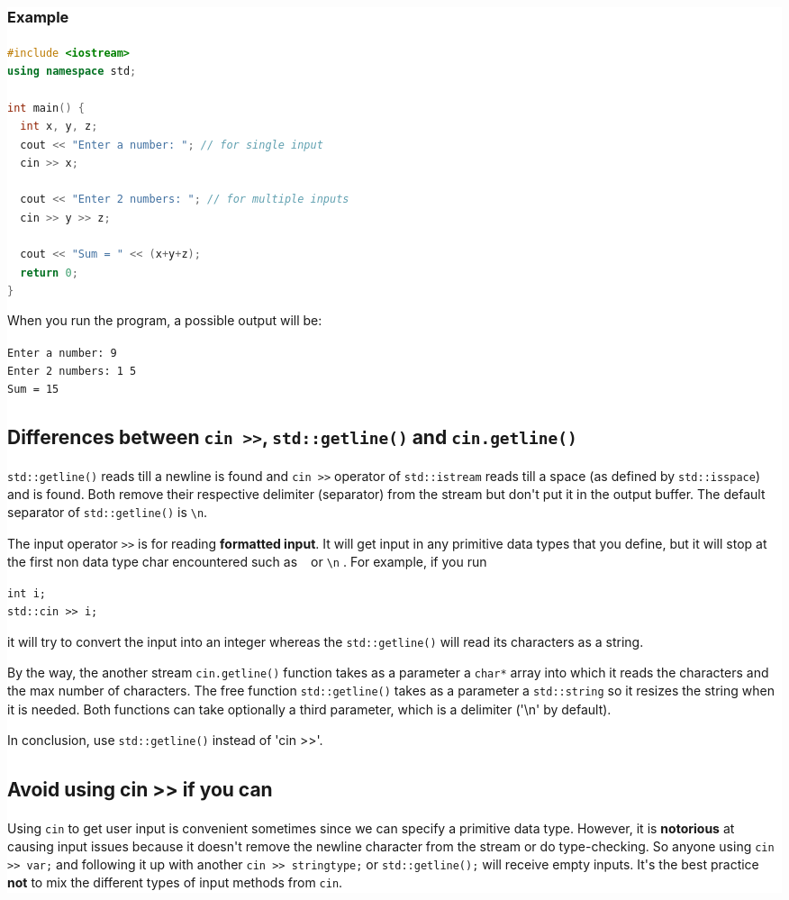 ### Example
```C++
#include <iostream>
using namespace std;

int main() {
  int x, y, z;
  cout << "Enter a number: "; // for single input
  cin >> x;

  cout << "Enter 2 numbers: "; // for multiple inputs
  cin >> y >> z;

  cout << "Sum = " << (x+y+z);
  return 0;
}
```

When you run the program, a possible output will be:

```
Enter a number: 9
Enter 2 numbers: 1 5
Sum = 15
```


## Differences between `cin >>`, `std::getline()` and `cin.getline()`

`std::getline()` reads till a newline is found and `cin >>` operator of `std::istream` reads till a space (as defined by `std::isspace`) and is found. Both remove their respective delimiter (separator) from the stream but don't put it in the output buffer. The default separator of `std::getline()` is `\n`.

The input operator `>>` is for reading __formatted input__.  It will get input in any primitive data types that you define, but it will stop at the first non data type char encountered such as ` ` or `\n` . For example, if you run

```
int i;
std::cin >> i;
```
it will try to convert the input into an integer whereas the `std::getline()` will read its characters as a string.

By the way, the another stream `cin.getline()` function takes as a parameter a `char*` array into which it reads the characters and the max number of characters. The free function `std::getline()` takes as a parameter a `std::string` so it resizes the string when it is needed. Both functions can take optionally a third parameter, which is a delimiter ('\n' by default).

In conclusion, use `std::getline()` instead of 'cin >>'.

## Avoid using cin >> if you can
Using `cin` to get user input is convenient sometimes since we can specify a primitive data type. However, it is __notorious__ at causing input issues because it doesn't remove the newline character from the stream or do type-checking. So anyone using `cin >> var;` and following it up with another `cin >> stringtype;` or `std::getline();` will receive empty inputs. It's the best practice __not__ to mix the different types of input methods from `cin`.
